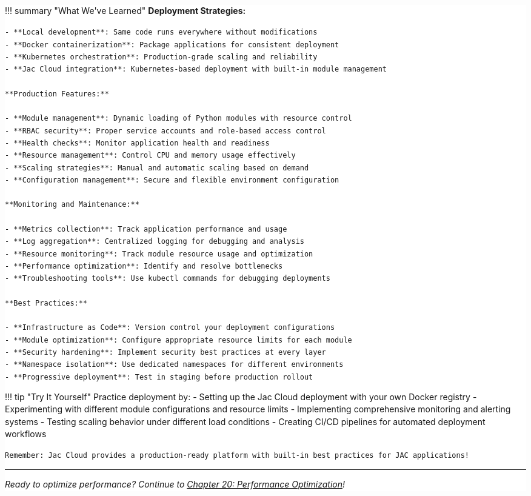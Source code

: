 !!! summary "What We've Learned"
    **Deployment Strategies:**

    - **Local development**: Same code runs everywhere without modifications
    - **Docker containerization**: Package applications for consistent deployment
    - **Kubernetes orchestration**: Production-grade scaling and reliability
    - **Jac Cloud integration**: Kubernetes-based deployment with built-in module management

    **Production Features:**

    - **Module management**: Dynamic loading of Python modules with resource control
    - **RBAC security**: Proper service accounts and role-based access control
    - **Health checks**: Monitor application health and readiness
    - **Resource management**: Control CPU and memory usage effectively
    - **Scaling strategies**: Manual and automatic scaling based on demand
    - **Configuration management**: Secure and flexible environment configuration

    **Monitoring and Maintenance:**

    - **Metrics collection**: Track application performance and usage
    - **Log aggregation**: Centralized logging for debugging and analysis
    - **Resource monitoring**: Track module resource usage and optimization
    - **Performance optimization**: Identify and resolve bottlenecks
    - **Troubleshooting tools**: Use kubectl commands for debugging deployments

    **Best Practices:**

    - **Infrastructure as Code**: Version control your deployment configurations
    - **Module optimization**: Configure appropriate resource limits for each module
    - **Security hardening**: Implement security best practices at every layer
    - **Namespace isolation**: Use dedicated namespaces for different environments
    - **Progressive deployment**: Test in staging before production rollout

!!! tip "Try It Yourself"
    Practice deployment by:
    - Setting up the Jac Cloud deployment with your own Docker registry
    - Experimenting with different module configurations and resource limits
    - Implementing comprehensive monitoring and alerting systems
    - Testing scaling behavior under different load conditions
    - Creating CI/CD pipelines for automated deployment workflows

    Remember: Jac Cloud provides a production-ready platform with built-in best practices for JAC applications!

---

*Ready to optimize performance? Continue to [Chapter 20: Performance Optimization](chapter_19.md)!*
